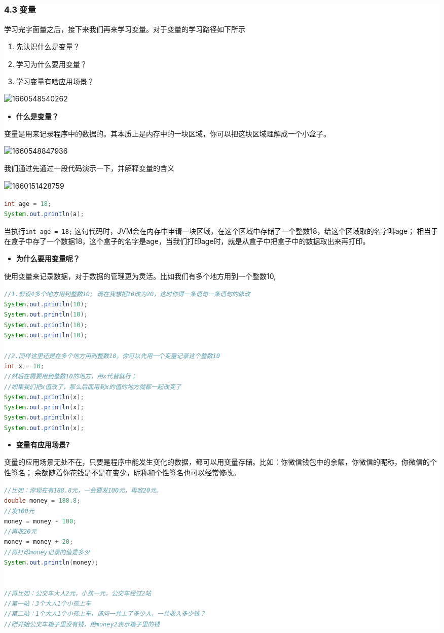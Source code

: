 
### 4.3 变量

学习完字面量之后，接下来我们再来学习变量。对于变量的学习路径如下所示

1. 先认识什么是变量？

2. 学习为什么要用变量？

3. 学习变量有啥应用场景？

![1660548540262](http://public.file.lvshuhuai.cn/images\1660548540262.png)

- **什么是变量？**

变量是用来记录程序中的数据的。其本质上是内存中的一块区域，你可以把这块区域理解成一个小盒子。

![1660548847936](http://public.file.lvshuhuai.cn/images\1660548847936.png)

我们通过先通过一段代码演示一下，并解释变量的含义

![1660151428759](http://public.file.lvshuhuai.cn/images\1660151428759.png)

```java
int age = 18;
System.out.println(a);
```

当执行`int age = 18;` 这句代码时，JVM会在内存中申请一块区域，在这个区域中存储了一个整数18，给这个区域取的名字叫age； 相当于在盒子中存了一个数据18，这个盒子的名字是age，当我们打印age时，就是从盒子中把盒子中的数据取出来再打印。

- **为什么要用变量呢？**

使用变量来记录数据，对于数据的管理更为灵活。比如我们有多个地方用到一个整数10,

```java
//1.假设4多个地方用到整数10; 现在我想把10改为20，这时你得一条语句一条语句的修改
System.out.println(10);
System.out.println(10);
System.out.println(10);
System.out.println(10);

//2.同样这里还是在多个地方用到整数10，你可以先用一个变量记录这个整数10
int x = 10;
//然后在需要用到整数10的地方，用x代替就行；
//如果我们把x值改了，那么后面用到x的值的地方就都一起改变了
System.out.println(x);
System.out.println(x);
System.out.println(x);
System.out.println(x);
```

- **变量有应用场景?**

变量的应用场景无处不在，只要是程序中能发生变化的数据，都可以用变量存储。比如：你微信钱包中的余额，你微信的昵称，你微信的个性签名； 余额随着你花钱是不是在变少，昵称和个性签名也可以经常修改。

```java
//比如：你现在有188.8元，一会要发100元，再收20元。
double money = 188.8;
//发100元
money = money - 100;
//再收20元
money = money + 20;
//再打印money记录的值是多少
System.out.println(money);


//再比如：公交车大人2元，小孩一元，公交车经过2站
//第一站：3个大人1个小孩上车
//第二站：1个大人1个小孩上车，请问一共上了多少人，一共收入多少钱？
//刚开始公交车箱子里没有钱，用money2表示箱子里的钱
```